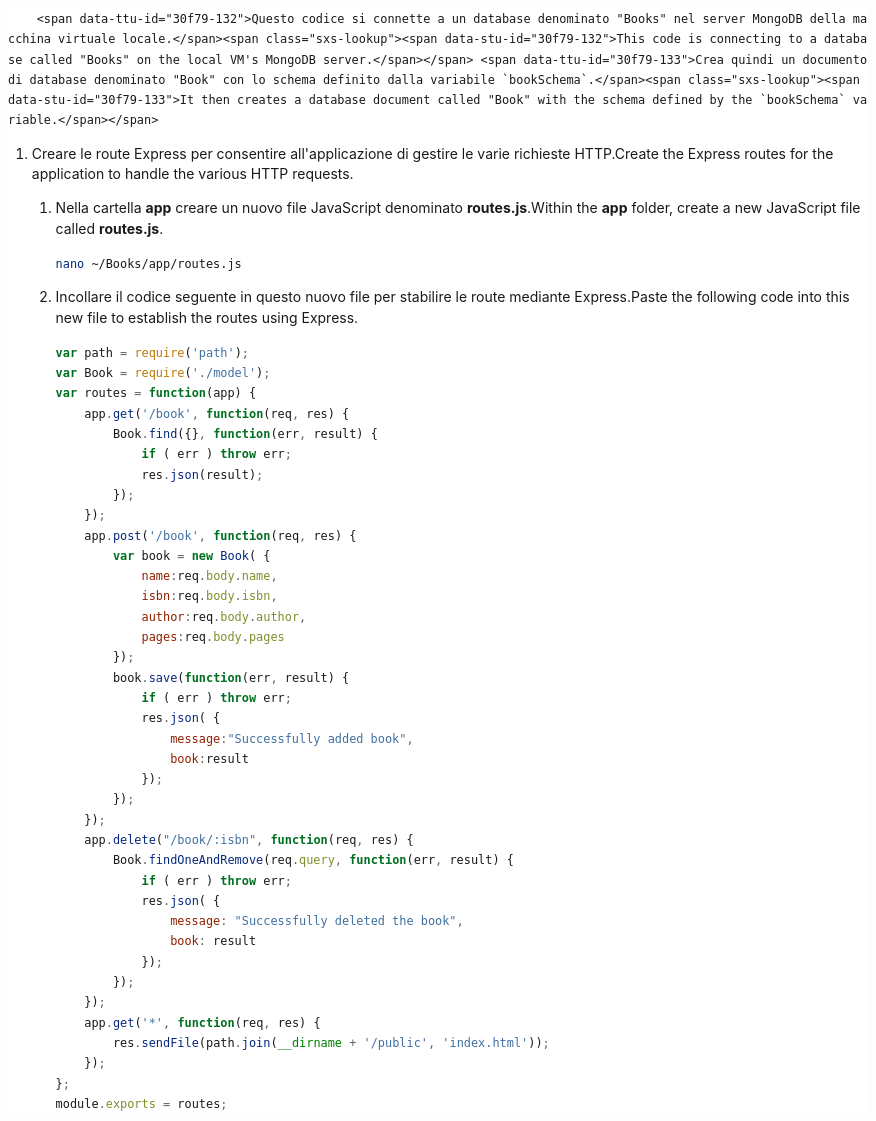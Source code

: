         <span data-ttu-id="30f79-132">Questo codice si connette a un database denominato "Books" nel server MongoDB della macchina virtuale locale.</span><span class="sxs-lookup"><span data-stu-id="30f79-132">This code is connecting to a database called "Books" on the local VM's MongoDB server.</span></span> <span data-ttu-id="30f79-133">Crea quindi un documento di database denominato "Book" con lo schema definito dalla variabile `bookSchema`.</span><span class="sxs-lookup"><span data-stu-id="30f79-133">It then creates a database document called "Book" with the schema defined by the `bookSchema` variable.</span></span>

1. <span data-ttu-id="30f79-134">Creare le route Express per consentire all'applicazione di gestire le varie richieste HTTP.</span><span class="sxs-lookup"><span data-stu-id="30f79-134">Create the Express routes for the application to handle the various HTTP requests.</span></span>

    1. <span data-ttu-id="30f79-135">Nella cartella **app** creare un nuovo file JavaScript denominato **routes.js**.</span><span class="sxs-lookup"><span data-stu-id="30f79-135">Within the **app** folder, create a new JavaScript file called **routes.js**.</span></span>

        ```bash
        nano ~/Books/app/routes.js
        ```

    1. <span data-ttu-id="30f79-136">Incollare il codice seguente in questo nuovo file per stabilire le route mediante Express.</span><span class="sxs-lookup"><span data-stu-id="30f79-136">Paste the following code into this new file to establish the routes using Express.</span></span>

        ```javascript
        var path = require('path');
        var Book = require('./model');
        var routes = function(app) {
            app.get('/book', function(req, res) {
                Book.find({}, function(err, result) {
                    if ( err ) throw err;
                    res.json(result);
                });
            });
            app.post('/book', function(req, res) {
                var book = new Book( {
                    name:req.body.name,
                    isbn:req.body.isbn,
                    author:req.body.author,
                    pages:req.body.pages
                });
                book.save(function(err, result) {
                    if ( err ) throw err;
                    res.json( {
                        message:"Successfully added book",
                        book:result
                    });
                });
            });
            app.delete("/book/:isbn", function(req, res) {
                Book.findOneAndRemove(req.query, function(err, result) {
                    if ( err ) throw err;
                    res.json( {
                        message: "Successfully deleted the book",
                        book: result
                    });
                });
            });
            app.get('*', function(req, res) {
                res.sendFile(path.join(__dirname + '/public', 'index.html'));
            });
        };
        module.exports = routes;
        ```
